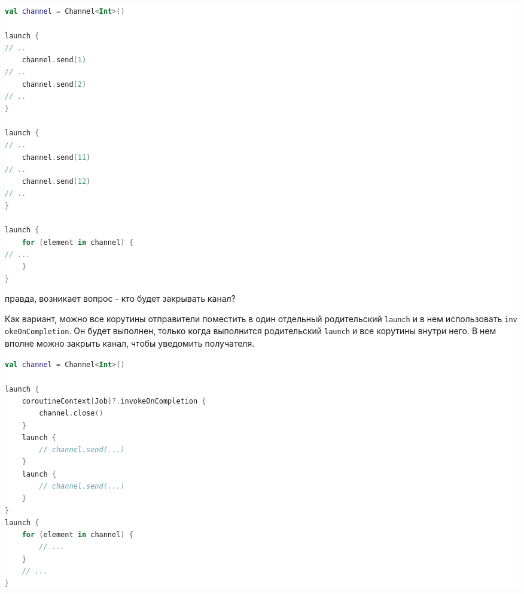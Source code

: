 ```kotlin
val channel = Channel<Int>()

launch {
// ..
    channel.send(1)
// ..
    channel.send(2)
// ..
}

launch {
// ..
    channel.send(11)
// ..
    channel.send(12)
// ..
}

launch {
    for (element in channel) {
// ...
    }
}
```

правда, возникает вопрос - кто будет закрывать канал?

Как вариант, можно все корутины отправители поместить в один отдельный родительский `launch` и в нем
использовать `invokeOnCompletion`. Он будет выполнен, только когда выполнится родительский `launch`
и
все корутины внутри него. В нем вполне можно закрыть канал, чтобы уведомить получателя.

```kotlin
val channel = Channel<Int>()

launch {
    coroutineContext[Job]?.invokeOnCompletion {
        channel.close()
    }
    launch {
        // channel.send(...)
    }
    launch {
        // channel.send(...)
    }
}
launch {
    for (element in channel) {
        // ...
    }
    // ...
}
```
